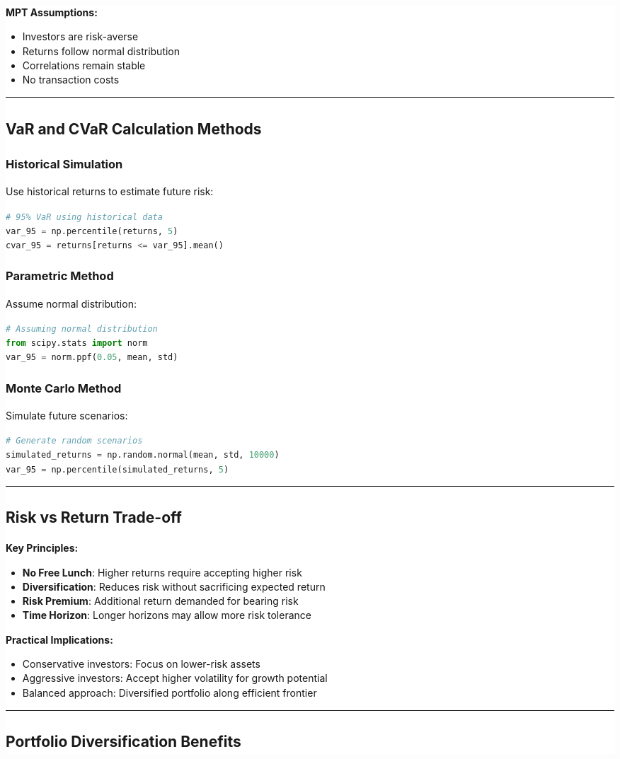 **MPT Assumptions:**
- Investors are risk-averse
- Returns follow normal distribution
- Correlations remain stable
- No transaction costs

---

## VaR and CVaR Calculation Methods

### Historical Simulation
Use historical returns to estimate future risk:
```python
# 95% VaR using historical data
var_95 = np.percentile(returns, 5)
cvar_95 = returns[returns <= var_95].mean()
```

### Parametric Method
Assume normal distribution:
```python
# Assuming normal distribution
from scipy.stats import norm
var_95 = norm.ppf(0.05, mean, std)
```

### Monte Carlo Method
Simulate future scenarios:
```python
# Generate random scenarios
simulated_returns = np.random.normal(mean, std, 10000)
var_95 = np.percentile(simulated_returns, 5)
```

---

## Risk vs Return Trade-off

**Key Principles:**
- **No Free Lunch**: Higher returns require accepting higher risk
- **Diversification**: Reduces risk without sacrificing expected return
- **Risk Premium**: Additional return demanded for bearing risk
- **Time Horizon**: Longer horizons may allow more risk tolerance

**Practical Implications:**
- Conservative investors: Focus on lower-risk assets
- Aggressive investors: Accept higher volatility for growth potential
- Balanced approach: Diversified portfolio along efficient frontier

---

## Portfolio Diversification Benefits
